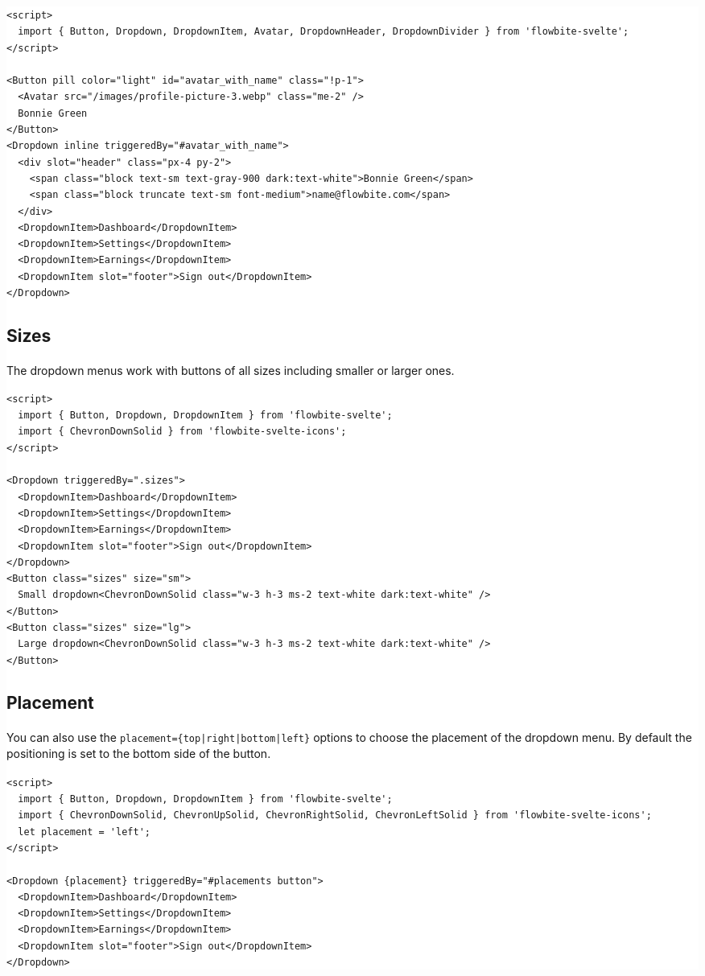 ```svelte example class="flex justify-center items-start h-80" hideResponsiveButtons
<script>
  import { Button, Dropdown, DropdownItem, Avatar, DropdownHeader, DropdownDivider } from 'flowbite-svelte';
</script>

<Button pill color="light" id="avatar_with_name" class="!p-1">
  <Avatar src="/images/profile-picture-3.webp" class="me-2" />
  Bonnie Green
</Button>
<Dropdown inline triggeredBy="#avatar_with_name">
  <div slot="header" class="px-4 py-2">
    <span class="block text-sm text-gray-900 dark:text-white">Bonnie Green</span>
    <span class="block truncate text-sm font-medium">name@flowbite.com</span>
  </div>
  <DropdownItem>Dashboard</DropdownItem>
  <DropdownItem>Settings</DropdownItem>
  <DropdownItem>Earnings</DropdownItem>
  <DropdownItem slot="footer">Sign out</DropdownItem>
</Dropdown>
```

## Sizes

<p>The dropdown menus work with buttons of all sizes including smaller or larger ones.</p>

```svelte example class="flex justify-center items-start gap-4 h-80" hideResponsiveButtons
<script>
  import { Button, Dropdown, DropdownItem } from 'flowbite-svelte';
  import { ChevronDownSolid } from 'flowbite-svelte-icons';
</script>

<Dropdown triggeredBy=".sizes">
  <DropdownItem>Dashboard</DropdownItem>
  <DropdownItem>Settings</DropdownItem>
  <DropdownItem>Earnings</DropdownItem>
  <DropdownItem slot="footer">Sign out</DropdownItem>
</Dropdown>
<Button class="sizes" size="sm">
  Small dropdown<ChevronDownSolid class="w-3 h-3 ms-2 text-white dark:text-white" />
</Button>
<Button class="sizes" size="lg">
  Large dropdown<ChevronDownSolid class="w-3 h-3 ms-2 text-white dark:text-white" />
</Button>
```

## Placement

You can also use the `placement={top|right|bottom|left}` options to choose the placement of the dropdown menu. By default the positioning is set to the bottom side of the button.

```svelte example hideResponsiveButtons
<script>
  import { Button, Dropdown, DropdownItem } from 'flowbite-svelte';
  import { ChevronDownSolid, ChevronUpSolid, ChevronRightSolid, ChevronLeftSolid } from 'flowbite-svelte-icons';
  let placement = 'left';
</script>

<Dropdown {placement} triggeredBy="#placements button">
  <DropdownItem>Dashboard</DropdownItem>
  <DropdownItem>Settings</DropdownItem>
  <DropdownItem>Earnings</DropdownItem>
  <DropdownItem slot="footer">Sign out</DropdownItem>
</Dropdown>
```